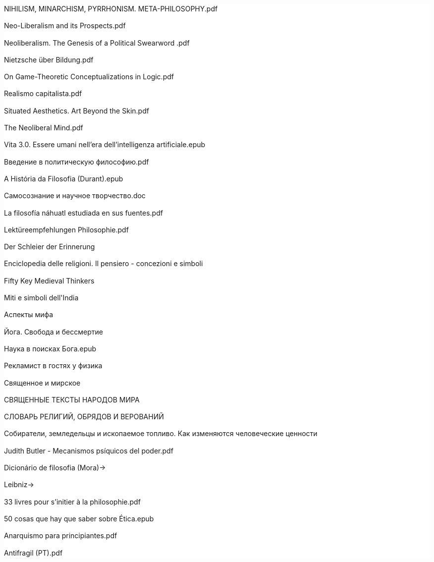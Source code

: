 NIHILISM, MINARCHISM, PYRRHONISM. META-PHILOSOPHY.pdf

Neo-Liberalism and its Prospects.pdf

Neoliberalism. The Genesis of a Political Swearword .pdf

Nietzsche über Bildung.pdf

On Game-Theoretic Conceptualizations in Logic.pdf

Realismo capitalista.pdf

Situated Aesthetics. Art Beyond the Skin.pdf

The Neoliberal Mind.pdf

Vita 3.0. Essere umani nell’era dell’intelligenza artificiale.epub

Введение в политическую философию.pdf

A História da Filosofia (Durant).epub

Самосознание и научное творчество.doc

La filosofía náhuatl estudiada en sus fuentes.pdf

Lektüreempfehlungen Philosophie.pdf

Der Schleier der Erinnerung

Enciclopedia delle religioni. Il pensiero - concezioni e simboli

Fifty Key Medieval Thinkers

Miti e simboli dell'India

Аспекты мифа

Йога. Свобода и бессмертие

Наука в поисках Бога.epub

Рекламист в гостях у физика

Священное и мирское

СВЯЩЕННЫЕ ТЕКСТЫ НАРОДОВ МИРА

СЛОВАРЬ РЕЛИГИЙ, ОБРЯДОВ И ВЕРОВАНИЙ

Собиратели, земледельцы и ископаемое топливо. Как изменяются человеческие ценности

Judith Butler - Mecanismos psíquicos del poder.pdf

Dicionário de filosofia (Mora)→

Leibniz→

33 livres pour s’initier à la philosophie.pdf

50 cosas que hay que saber sobre Ética.epub

Anarquismo para principiantes.pdf

Antifragil (PT).pdf
